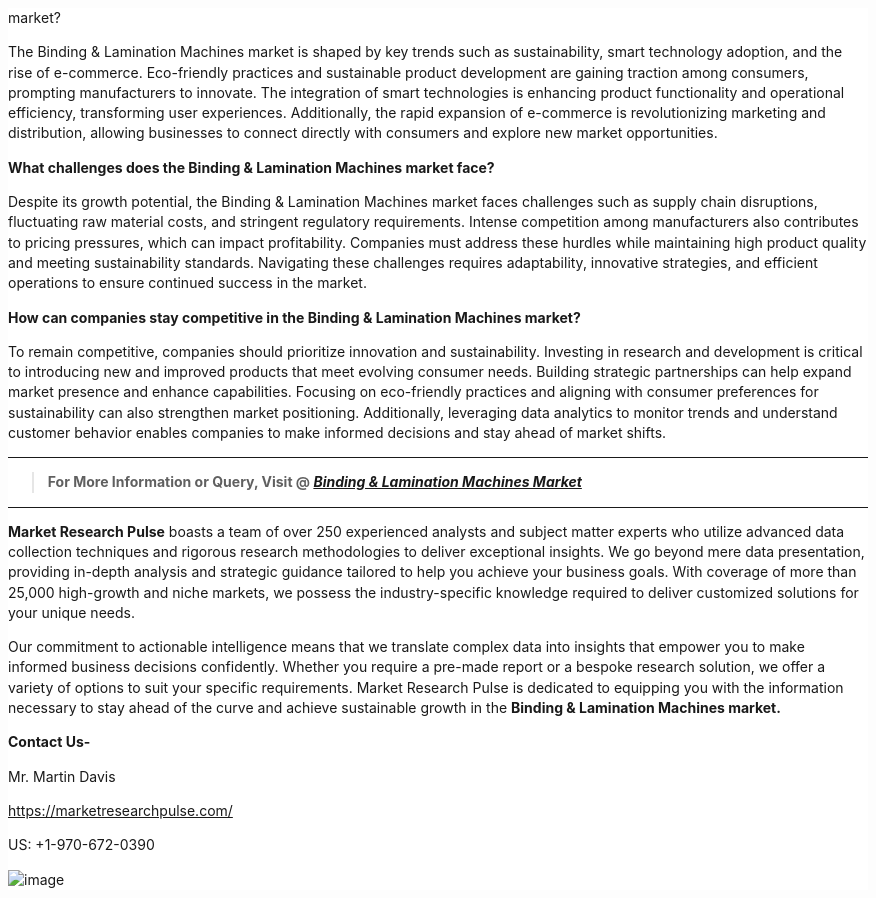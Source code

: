 market?</strong></p><p>The Binding & Lamination Machines market is shaped by key trends such as sustainability, smart technology adoption, and the rise of e-commerce. Eco-friendly practices and sustainable product development are gaining traction among consumers, prompting manufacturers to innovate. The integration of smart technologies is enhancing product functionality and operational efficiency, transforming user experiences. Additionally, the rapid expansion of e-commerce is revolutionizing marketing and distribution, allowing businesses to connect directly with consumers and explore new market opportunities.</p><p><strong>What challenges does the Binding & Lamination Machines market face?</strong></p><p>Despite its growth potential, the Binding & Lamination Machines market faces challenges such as supply chain disruptions, fluctuating raw material costs, and stringent regulatory requirements. Intense competition among manufacturers also contributes to pricing pressures, which can impact profitability. Companies must address these hurdles while maintaining high product quality and meeting sustainability standards. Navigating these challenges requires adaptability, innovative strategies, and efficient operations to ensure continued success in the market.</p><p><strong>How can companies stay competitive in the Binding & Lamination Machines market?</strong></p><p>To remain competitive, companies should prioritize innovation and sustainability. Investing in research and development is critical to introducing new and improved products that meet evolving consumer needs. Building strategic partnerships can help expand market presence and enhance capabilities. Focusing on eco-friendly practices and aligning with consumer preferences for sustainability can also strengthen market positioning. Additionally, leveraging data analytics to monitor trends and understand customer behavior enables companies to make informed decisions and stay ahead of market shifts.</p><hr /><blockquote><p><strong>For More Information or Query, Visit @&nbsp;<em><a href="https://marketresearchpulse.com/report/72158/binding-lamination-machines-market?utm_source=Linkedin&utm_medium=022">Binding & Lamination Machines Market</a></em></strong></p></blockquote><hr /><p><strong>Market Research Pulse</strong> boasts a team of over 250 experienced analysts and subject matter experts who utilize advanced data collection techniques and rigorous research methodologies to deliver exceptional insights. We go beyond mere data presentation, providing in-depth analysis and strategic guidance tailored to help you achieve your business goals. With coverage of more than 25,000 high-growth and niche markets, we possess the industry-specific knowledge required to deliver customized solutions for your unique needs.</p><p>Our commitment to actionable intelligence means that we translate complex data into insights that empower you to make informed business decisions confidently. Whether you require a pre-made report or a bespoke research solution, we offer a variety of options to suit your specific requirements. Market Research Pulse is dedicated to equipping you with the information necessary to stay ahead of the curve and achieve sustainable growth in the <strong>Binding & Lamination Machines market.</strong></p><p><strong>Contact Us-</strong></p><p>Mr. Martin Davis</p><p>https://marketresearchpulse.com/</p><p>US: +1-970-672-0390</p>
![image](https://github.com/user-attachments/assets/b7ee86df-cce4-457c-bdc1-96102a3dbd50)
